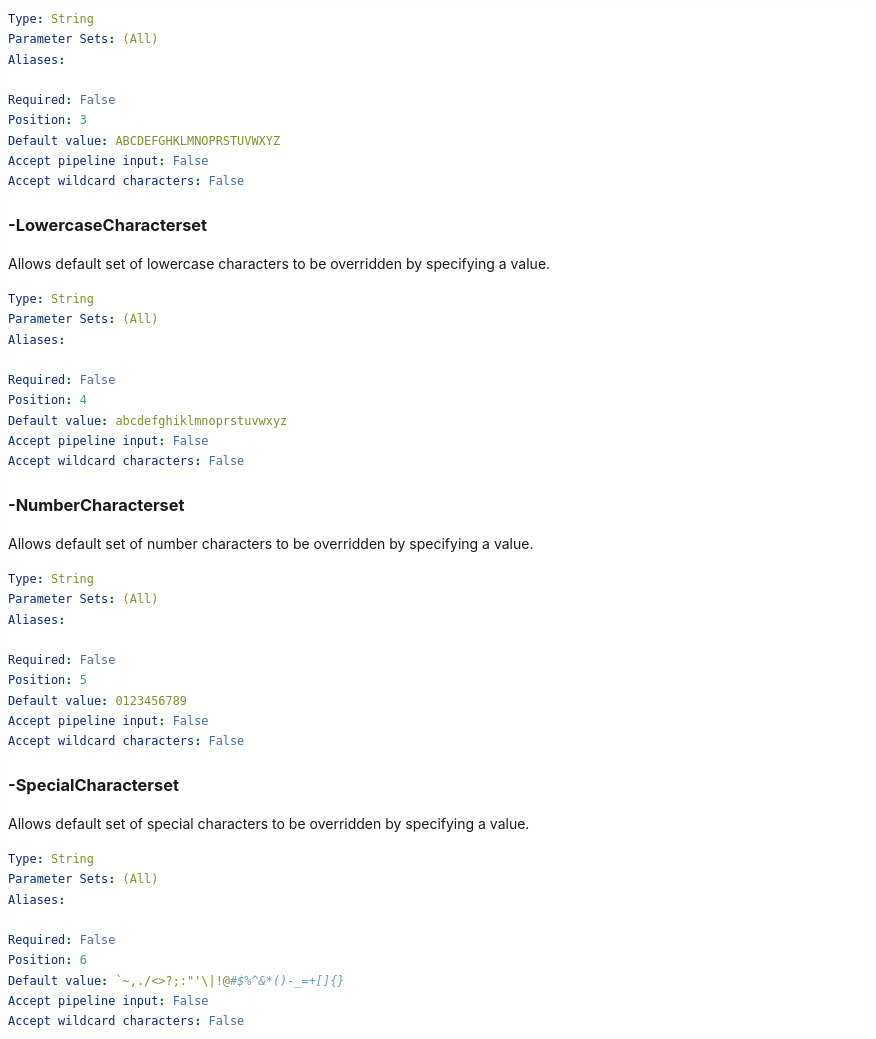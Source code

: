 ```yaml
Type: String
Parameter Sets: (All)
Aliases:

Required: False
Position: 3
Default value: ABCDEFGHKLMNOPRSTUVWXYZ
Accept pipeline input: False
Accept wildcard characters: False
```

### -LowercaseCharacterset
Allows default set of lowercase characters to be overridden by specifying a value.

```yaml
Type: String
Parameter Sets: (All)
Aliases:

Required: False
Position: 4
Default value: abcdefghiklmnoprstuvwxyz
Accept pipeline input: False
Accept wildcard characters: False
```

### -NumberCharacterset
Allows default set of number characters to be overridden by specifying a value.

```yaml
Type: String
Parameter Sets: (All)
Aliases:

Required: False
Position: 5
Default value: 0123456789
Accept pipeline input: False
Accept wildcard characters: False
```

### -SpecialCharacterset
Allows default set of special characters to be overridden by specifying a value.

```yaml
Type: String
Parameter Sets: (All)
Aliases:

Required: False
Position: 6
Default value: `~,./<>?;:"'\|!@#$%^&*()-_=+[]{}
Accept pipeline input: False
Accept wildcard characters: False
```
